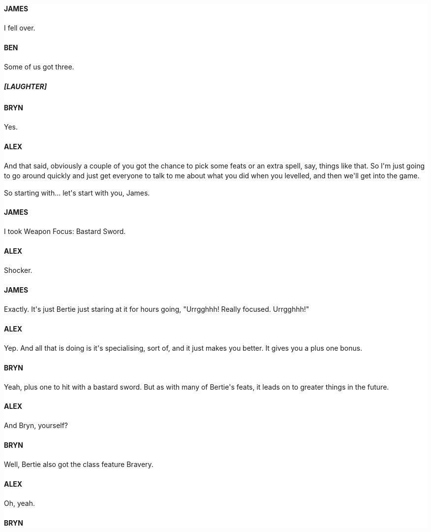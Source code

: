#### JAMES

I fell over. 

#### BEN

Some of us got three.

##### [LAUGHTER]

#### BRYN

Yes.

#### ALEX

And that said, obviously a couple of you got the chance to pick some feats or an extra spell, say, things like that. So I'm just going to go around quickly and just get everyone to talk to me about what you did when you levelled, and then we'll get into the game.

So starting with... let's start with you, James.

#### JAMES

I took Weapon Focus: Bastard Sword.

#### ALEX

Shocker. 

#### JAMES

Exactly. It's just Bertie just staring at it for hours going, "Urrgghhh! Really focused. Urrgghhh!"

#### ALEX

Yep. And all that is doing is it's specialising, sort of, and it just makes you better. It gives you a plus one bonus. 

#### BRYN

Yeah, plus one to hit with a bastard sword. But as with many of Bertie's feats, it leads on to greater things in the future. 

#### ALEX

And Bryn, yourself? 

#### BRYN

Well, Bertie also got the class feature Bravery. 

#### ALEX

Oh, yeah. 

#### BRYN

